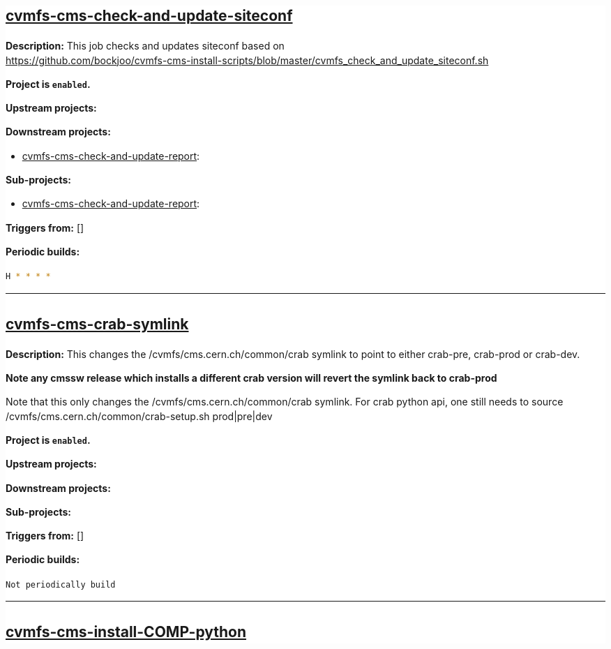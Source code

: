 ## [cvmfs-cms-check-and-update-siteconf](https://cmssdt.cern.ch/jenkins/job/cvmfs-cms-check-and-update-siteconf)

**Description:** This job checks and updates siteconf based on 
<br> https://github.com/bockjoo/cvmfs-cms-install-scripts/blob/master/cvmfs_check_and_update_siteconf.sh



**Project is `enabled`.**

**Upstream projects:**

**Downstream projects:**
* [cvmfs-cms-check-and-update-report](#cvmfs-cms-check-and-update-report):

**Sub-projects:**
* [cvmfs-cms-check-and-update-report](#cvmfs-cms-check-and-update-report):

**Triggers from:** []


**Periodic builds:**
```bash
H * * * *
```

---

## [cvmfs-cms-crab-symlink](https://cmssdt.cern.ch/jenkins/job/cvmfs-cms-crab-symlink)

**Description:** This changes the /cvmfs/cms.cern.ch/common/crab symlink to point to either crab-pre, crab-prod or crab-dev.<br/>

<b>Note any cmssw release which installs a different crab version will revert the symlink back to crab-prod</b><br/>

Note that this only changes the /cvmfs/cms.cern.ch/common/crab symlink. For crab python api, one still needs to source /cvmfs/cms.cern.ch/common/crab-setup.sh prod|pre|dev


**Project is `enabled`.**

**Upstream projects:**

**Downstream projects:**

**Sub-projects:**

**Triggers from:** []


**Periodic builds:**
```bash
Not periodically build
```

---

## [cvmfs-cms-install-COMP-python](https://cmssdt.cern.ch/jenkins/job/cvmfs-cms-install-COMP-python)
